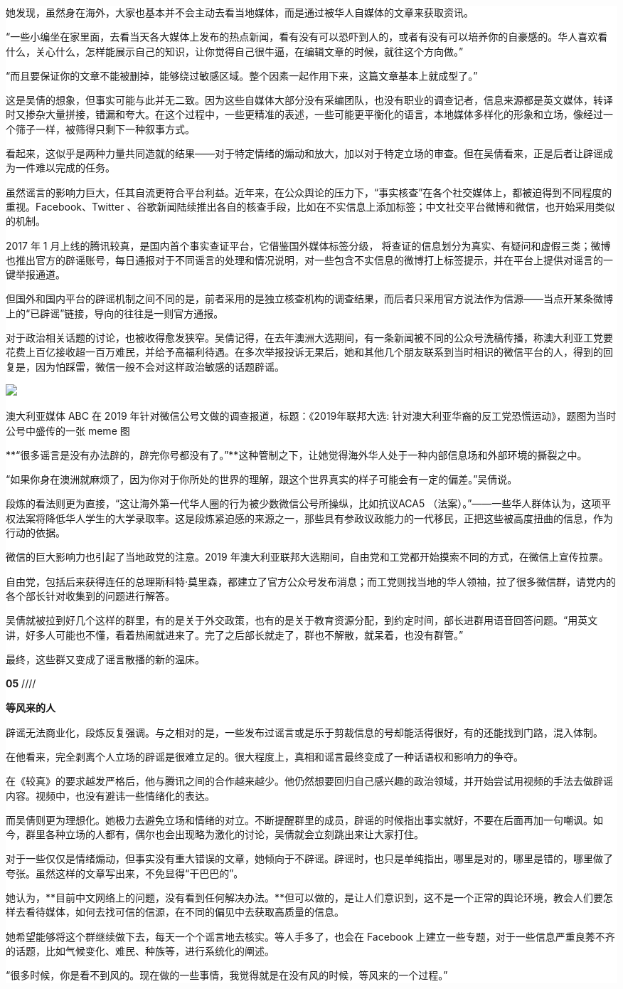 她发现，虽然身在海外，大家也基本并不会主动去看当地媒体，而是通过被华人自媒体的文章来获取资讯。

“一些小编坐在家里面，去看当天各大媒体上发布的热点新闻，看有没有可以恐吓到人的，或者有没有可以培养你的自豪感的。华人喜欢看什么，关心什么，怎样能展示自己的知识，让你觉得自己很牛逼，在编辑文章的时候，就往这个方向做。”

“而且要保证你的文章不能被删掉，能够绕过敏感区域。整个因素一起作用下来，这篇文章基本上就成型了。”

这是吴倩的想象，但事实可能与此并无二致。因为这些自媒体大部分没有采编团队，也没有职业的调查记者，信息来源都是英文媒体，转译时又掺杂大量拼接，错漏和夸大。在这个过程中，一些更精准的表述，一些可能更平衡化的语言，本地媒体多样化的形象和立场，像经过一个筛子一样，被筛得只剩下一种叙事方式。

看起来，这似乎是两种力量共同造就的结果——对于特定情绪的煽动和放大，加以对于特定立场的审查。但在吴倩看来，正是后者让辟谣成为一件难以完成的任务。

虽然谣言的影响力巨大，任其自流更符合平台利益。近年来，在公众舆论的压力下，“事实核查”在各个社交媒体上，都被迫得到不同程度的重视。Facebook、Twitter 、谷歌新闻陆续推出各自的核查手段，比如在不实信息上添加标签；中文社交平台微博和微信，也开始采用类似的机制。

2017 年 1 月上线的腾讯较真，是国内首个事实查证平台，它借鉴国外媒体标签分级， 将查证的信息划分为真实、有疑问和虚假三类；微博也推出官方的辟谣账号，每日通报对于不同谣言的处理和情况说明，对一些包含不实信息的微博打上标签提示，并在平台上提供对谣言的一键举报通道。

但国外和国内平台的辟谣机制之间不同的是，前者采用的是独立核查机构的调查结果，而后者只采用官方说法作为信源——当点开某条微博上的“已辟谣”链接，导向的往往是一则官方通报。

对于政治相关话题的讨论，也被收得愈发狭窄。吴倩记得，在去年澳洲大选期间，有一条新闻被不同的公众号洗稿传播，称澳大利亚工党要花费上百亿接收超一百万难民，并给予高福利待遇。在多次举报投诉无果后，她和其他几个朋友联系到当时相识的微信平台的人，得到的回复是，因为怕踩雷，微信一般不会对这样政治敏感的话题辟谣。

![](https://images.weserv.nl/?url=https%3A//mmbiz.qpic.cn/mmbiz_png/qZibIeJYtrNTMD7ia41Rcicf4zfKqKB7AgP77E4zeHGVVqJxkpLDaRrFR56xhGFRehV644WHvMnDuzvtPAC59skPQ/640%3Fwx_fmt%3Dpng)

澳大利亚媒体 ABC 在 2019 年针对微信公号文做的调查报道，标题：《2019年联邦大选: 针对澳大利亚华裔的反工党恐慌运动》，题图为当时公号中盛传的一张 meme 图

**“很多谣言是没有办法辟的，辟完你号都没有了。”**这种管制之下，让她觉得海外华人处于一种内部信息场和外部环境的撕裂之中。

“如果你身在澳洲就麻烦了，因为你对于你所处的世界的理解，跟这个世界真实的样子可能会有一定的偏差。”吴倩说。

段炼的看法则更为直接，“这让海外第一代华人圈的行为被少数微信公号所操纵，比如抗议ACA5 （法案）。”——一些华人群体认为，这项平权法案将降低华人学生的大学录取率。这是段炼紧迫感的来源之一，那些具有参政议政能力的一代移民，正把这些被高度扭曲的信息，作为行动的依据。

微信的巨大影响力也引起了当地政党的注意。2019 年澳大利亚联邦大选期间，自由党和工党都开始摸索不同的方式，在微信上宣传拉票。

自由党，包括后来获得连任的总理斯科特·莫里森，都建立了官方公众号发布消息；而工党则找当地的华人领袖，拉了很多微信群，请党内的各个部长针对收集到的问题进行解答。

吴倩就被拉到好几个这样的群里，有的是关于外交政策，也有的是关于教育资源分配，到约定时间，部长进群用语音回答问题。“用英文讲，好多人可能也不懂，看着热闹就进来了。完了之后部长就走了，群也不解散，就呆着，也没有群管。”

最终，这些群又变成了谣言散播的新的温床。

**05** ////

**等风来的人**

辟谣无法商业化，段炼反复强调。与之相对的是，一些发布过谣言或是乐于剪裁信息的号却能活得很好，有的还能找到门路，混入体制。

在他看来，完全剥离个人立场的辟谣是很难立足的。很大程度上，真相和谣言最终变成了一种话语权和影响力的争夺。

在《较真》的要求越发严格后，他与腾讯之间的合作越来越少。他仍然想要回归自己感兴趣的政治领域，并开始尝试用视频的手法去做辟谣内容。视频中，也没有避讳一些情绪化的表达。

而吴倩则更为理想化。她极力去避免立场和情绪的对立。不断提醒群里的成员，辟谣的时候指出事实就好，不要在后面再加一句嘲讽。如今，群里各种立场的人都有，偶尔也会出现略为激化的讨论，吴倩就会立刻跳出来让大家打住。

对于一些仅仅是情绪煽动，但事实没有重大错误的文章，她倾向于不辟谣。辟谣时，也只是单纯指出，哪里是对的，哪里是错的，哪里做了夸张。虽然这样的文章写出来，不免显得“干巴巴的”。

她认为，**目前中文网络上的问题，没有看到任何解决办法。**但可以做的，是让人们意识到，这不是一个正常的舆论环境，教会人们要怎样去看待媒体，如何去找可信的信源，在不同的偏见中去获取高质量的信息。

她希望能够将这个群继续做下去，每天一个个谣言地去核实。等人手多了，也会在 Facebook 上建立一些专题，对于一些信息严重良莠不齐的话题，比如气候变化、难民、种族等，进行系统化的阐述。

“很多时候，你是看不到风的。现在做的一些事情，我觉得就是在没有风的时候，等风来的一个过程。”
